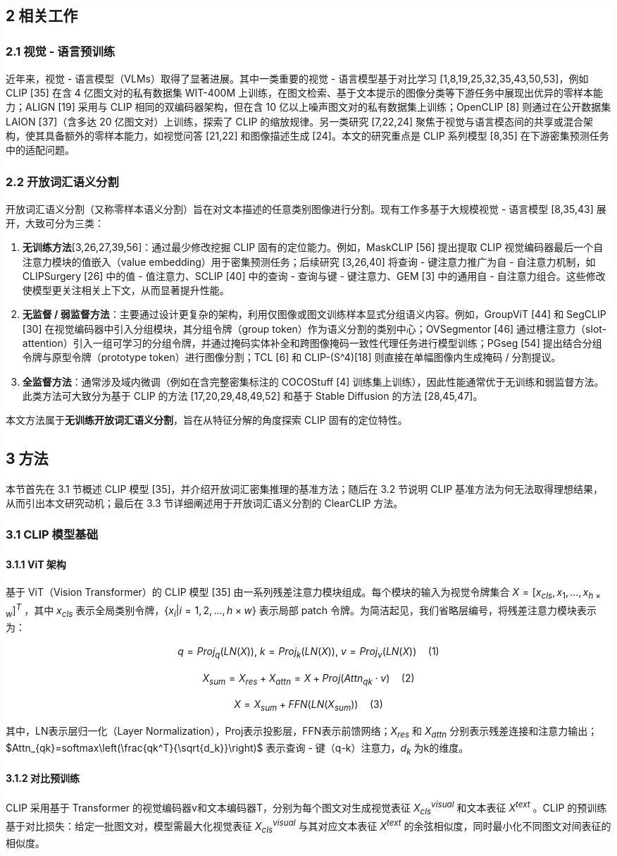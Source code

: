 ## 2 相关工作

### 2.1 视觉 - 语言预训练

近年来，视觉 - 语言模型（VLMs）取得了显著进展。其中一类重要的视觉 - 语言模型基于对比学习 [1,8,19,25,32,35,43,50,53]，例如 CLIP [35] 在含 4 亿图文对的私有数据集 WIT-400M 上训练，在图文检索、基于文本提示的图像分类等下游任务中展现出优异的零样本能力；ALIGN [19] 采用与 CLIP 相同的双编码器架构，但在含 10 亿以上噪声图文对的私有数据集上训练；OpenCLIP [8] 则通过在公开数据集 LAION [37]（含多达 20 亿图文对）上训练，探索了 CLIP 的缩放规律。另一类研究 [7,22,24] 聚焦于视觉与语言模态间的共享或混合架构，使其具备额外的零样本能力，如视觉问答 [21,22] 和图像描述生成 [24]。本文的研究重点是 CLIP 系列模型 [8,35] 在下游密集预测任务中的适配问题。

### 2.2 开放词汇语义分割

开放词汇语义分割（又称零样本语义分割）旨在对文本描述的任意类别图像进行分割。现有工作多基于大规模视觉 - 语言模型 [8,35,43] 展开，大致可分为三类：

1. **无训练方法**[3,26,27,39,56]：通过最少修改挖掘 CLIP 固有的定位能力。例如，MaskCLIP [56] 提出提取 CLIP 视觉编码器最后一个自注意力模块的值嵌入（value embedding）用于密集预测任务；后续研究 [3,26,40] 将查询 - 键注意力推广为自 - 自注意力机制，如 CLIPSurgery [26] 中的值 - 值注意力、SCLIP [40] 中的查询 - 查询与键 - 键注意力、GEM [3] 中的通用自 - 自注意力组合。这些修改使模型更关注相关上下文，从而显著提升性能。
    
2. **无监督 / 弱监督方法**：主要通过设计更复杂的架构，利用仅图像或图文训练样本显式分组语义内容。例如，GroupViT [44] 和 SegCLIP [30] 在视觉编码器中引入分组模块，其分组令牌（group token）作为语义分割的类别中心；OVSegmentor [46] 通过槽注意力（slot-attention）引入一组可学习的分组令牌，并通过掩码实体补全和跨图像掩码一致性代理任务进行模型训练；PGseg [54] 提出结合分组令牌与原型令牌（prototype token）进行图像分割；TCL [6] 和 CLIP-\(S^4\)[18] 则直接在单幅图像内生成掩码 / 分割提议。
    
3. **全监督方法**：通常涉及域内微调（例如在含完整密集标注的 COCOStuff [4] 训练集上训练），因此性能通常优于无训练和弱监督方法。此类方法可大致分为基于 CLIP 的方法 [17,20,29,48,49,52] 和基于 Stable Diffusion 的方法 [28,45,47]。
    

本文方法属于**无训练开放词汇语义分割**，旨在从特征分解的角度探索 CLIP 固有的定位特性。

## 3 方法

本节首先在 3.1 节概述 CLIP 模型 [35]，并介绍开放词汇密集推理的基准方法；随后在 3.2 节说明 CLIP 基准方法为何无法取得理想结果，从而引出本文研究动机；最后在 3.3 节详细阐述用于开放词汇语义分割的 ClearCLIP 方法。

### 3.1 CLIP 模型基础

#### 3.1.1 ViT 架构

基于 ViT（Vision Transformer）的 CLIP 模型 [35] 由一系列残差注意力模块组成。每个模块的输入为视觉令牌集合 $X=[x_{cls}, x_1, ..., x_{h \times w}]^T$ ，其中 $x_{cls}$ 表示全局类别令牌，$\{x_i | i=1,2,...,h \times w\}$ 表示局部 patch 令牌。为简洁起见，我们省略层编号，将残差注意力模块表示为：

$$q=Proj_q(LN(X)),\ k=Proj_k(LN(X)),\ v=Proj_v(LN(X)) \quad (1)$$

$$X_{sum}=X_{res}+X_{attn}=X+Proj(Attn_{qk} \cdot v) \quad (2)$$

$$X=X_{sum}+FFN(LN(X_{sum})) \quad (3)$$

其中，LN表示层归一化（Layer Normalization），Proj表示投影层，FFN表示前馈网络；$X_{res}$ 和 $X_{attn}$ 分别表示残差连接和注意力输出；$Attn_{qk}=softmax\left(\frac{qk^T}{\sqrt{d_k}}\right)$ 表示查询 - 键（q-k）注意力，$d_k$ 为k的维度。

#### 3.1.2 对比预训练

CLIP 采用基于 Transformer 的视觉编码器v和文本编码器T，分别为每个图文对生成视觉表征 $X_{cls}^{visual}$ 和文本表征 $X^{text}$ 。CLIP 的预训练基于对比损失：给定一批图文对，模型需最大化视觉表征 $X_{cls}^{visual}$ 与其对应文本表征 $X^{text}$ 的余弦相似度，同时最小化不同图文对间表征的相似度。


[^1]: 要理解这段话，我们需要先拆解**核心概念**（归一化熵、残差连接、注意力输出），再结合 CLIP 的训练目标和特征特性，一步步解释 “熵差异” 如何导致噪声产生。
[^2]: 要理解这句话，我们需要先拆解**核心术语**（特征向量、峰值维度、latent 空间），再结合 CLIP 残差连接的特性，用 “具象类比 + 技术逻辑” 的方式逐步解释，最后关联到 “为什么这会导致分割噪声”。
[^3]: SCLIP [40] 可大致视为 $\alpha=2$ 的特例，即 $Proj((Attn_{qq}+Attn_{kk}) \cdot v) \approx Proj(2 Attn_{qk} \cdot v) \approx 2 X_{attn}$ 。
[^4]: 为简洁起见，此处省略了最终投影层